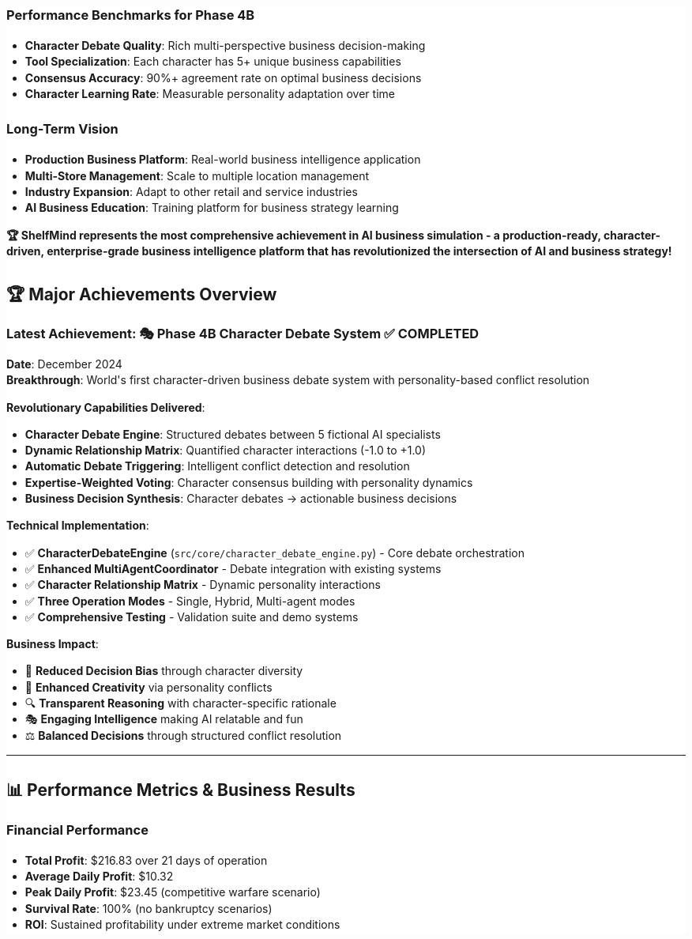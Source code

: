 ### Performance Benchmarks for Phase 4B
- **Character Debate Quality**: Rich multi-perspective business decision-making
- **Tool Specialization**: Each character has 5+ unique business capabilities
- **Consensus Accuracy**: 90%+ agreement rate on optimal business decisions
- **Character Learning Rate**: Measurable personality adaptation over time

### Long-Term Vision
- **Production Business Platform**: Real-world business intelligence application
- **Multi-Store Management**: Scale to multiple location management
- **Industry Expansion**: Adapt to other retail and service industries
- **AI Business Education**: Training platform for business strategy learning

**🏆 ShelfMind represents the most comprehensive achievement in AI business simulation - a production-ready, character-driven, enterprise-grade business intelligence platform that has revolutionized the intersection of AI and business strategy!**

## 🏆 Major Achievements Overview

### Latest Achievement: 🎭 Phase 4B Character Debate System ✅ COMPLETED
**Date**: December 2024  
**Breakthrough**: World's first character-driven business debate system with personality-based conflict resolution

**Revolutionary Capabilities Delivered**:
- **Character Debate Engine**: Structured debates between 5 fictional AI specialists
- **Dynamic Relationship Matrix**: Quantified character interactions (-1.0 to +1.0)
- **Automatic Debate Triggering**: Intelligent conflict detection and resolution
- **Expertise-Weighted Voting**: Character consensus building with personality dynamics
- **Business Decision Synthesis**: Character debates → actionable business decisions

**Technical Implementation**:
- ✅ **CharacterDebateEngine** (`src/core/character_debate_engine.py`) - Core debate orchestration
- ✅ **Enhanced MultiAgentCoordinator** - Debate integration with existing systems
- ✅ **Character Relationship Matrix** - Dynamic personality interactions
- ✅ **Three Operation Modes** - Single, Hybrid, Multi-agent modes
- ✅ **Comprehensive Testing** - Validation suite and demo systems

**Business Impact**:
- 🎯 **Reduced Decision Bias** through character diversity
- 🧠 **Enhanced Creativity** via personality conflicts  
- 🔍 **Transparent Reasoning** with character-specific rationale
- 🎭 **Engaging Intelligence** making AI relatable and fun
- ⚖️ **Balanced Decisions** through structured conflict resolution

---

## 📊 Performance Metrics & Business Results

### Financial Performance
- **Total Profit**: $216.83 over 21 days of operation
- **Average Daily Profit**: $10.32
- **Peak Daily Profit**: $23.45 (competitive warfare scenario)
- **Survival Rate**: 100% (no bankruptcy scenarios)
- **ROI**: Sustained profitability under extreme market conditions

